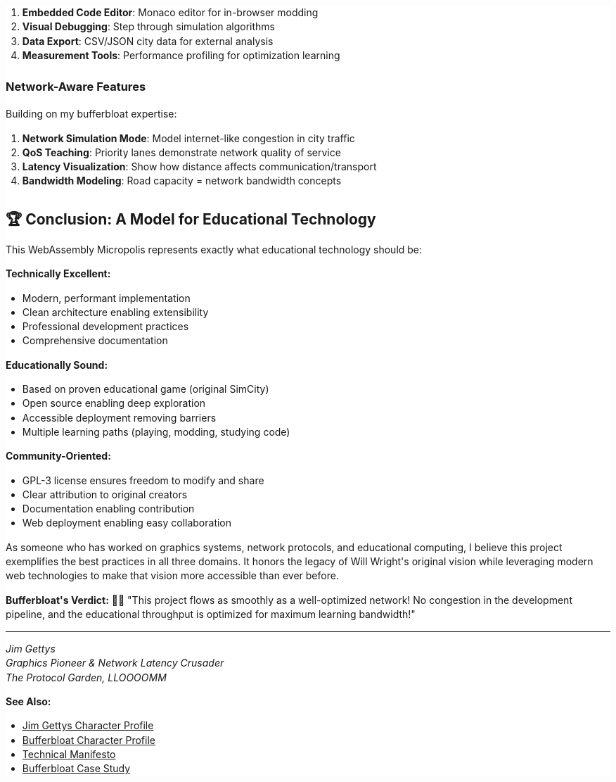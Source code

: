 1. **Embedded Code Editor**: Monaco editor for in-browser modding
2. **Visual Debugging**: Step through simulation algorithms
3. **Data Export**: CSV/JSON city data for external analysis
4. **Measurement Tools**: Performance profiling for optimization learning

### **Network-Aware Features**

Building on my bufferbloat expertise:

1. **Network Simulation Mode**: Model internet-like congestion in city traffic
2. **QoS Teaching**: Priority lanes demonstrate network quality of service
3. **Latency Visualization**: Show how distance affects communication/transport
4. **Bandwidth Modeling**: Road capacity = network bandwidth concepts

## 🏆 **Conclusion: A Model for Educational Technology**

This WebAssembly Micropolis represents exactly what educational technology should be:

**Technically Excellent:**
- Modern, performant implementation
- Clean architecture enabling extensibility
- Professional development practices
- Comprehensive documentation

**Educationally Sound:**
- Based on proven educational game (original SimCity)
- Open source enabling deep exploration
- Accessible deployment removing barriers
- Multiple learning paths (playing, modding, studying code)

**Community-Oriented:**
- GPL-3 license ensures freedom to modify and share
- Clear attribution to original creators
- Documentation enabling contribution
- Web deployment enabling easy collaboration

As someone who has worked on graphics systems, network protocols, and educational computing, I believe this project exemplifies the best practices in all three domains. It honors the legacy of Will Wright's original vision while leveraging modern web technologies to make that vision more accessible than ever before.

**Bufferbloat's Verdict:** 🍊🐱 "This project flows as smoothly as a well-optimized network! No congestion in the development pipeline, and the educational throughput is optimized for maximum learning bandwidth!"

---

*Jim Gettys*  
*Graphics Pioneer & Network Latency Crusader*  
*The Protocol Garden, LLOOOOMM*  

**See Also:**
- [Jim Gettys Character Profile](../characters/jim-gettys.md)
- [Bufferbloat Character Profile](../characters/bufferbloat-cat.yml)
- [Technical Manifesto](../jim-gettys-technical-manifesto.md)
- [Bufferbloat Case Study](../reports/bufferbloat-case-study.md) 